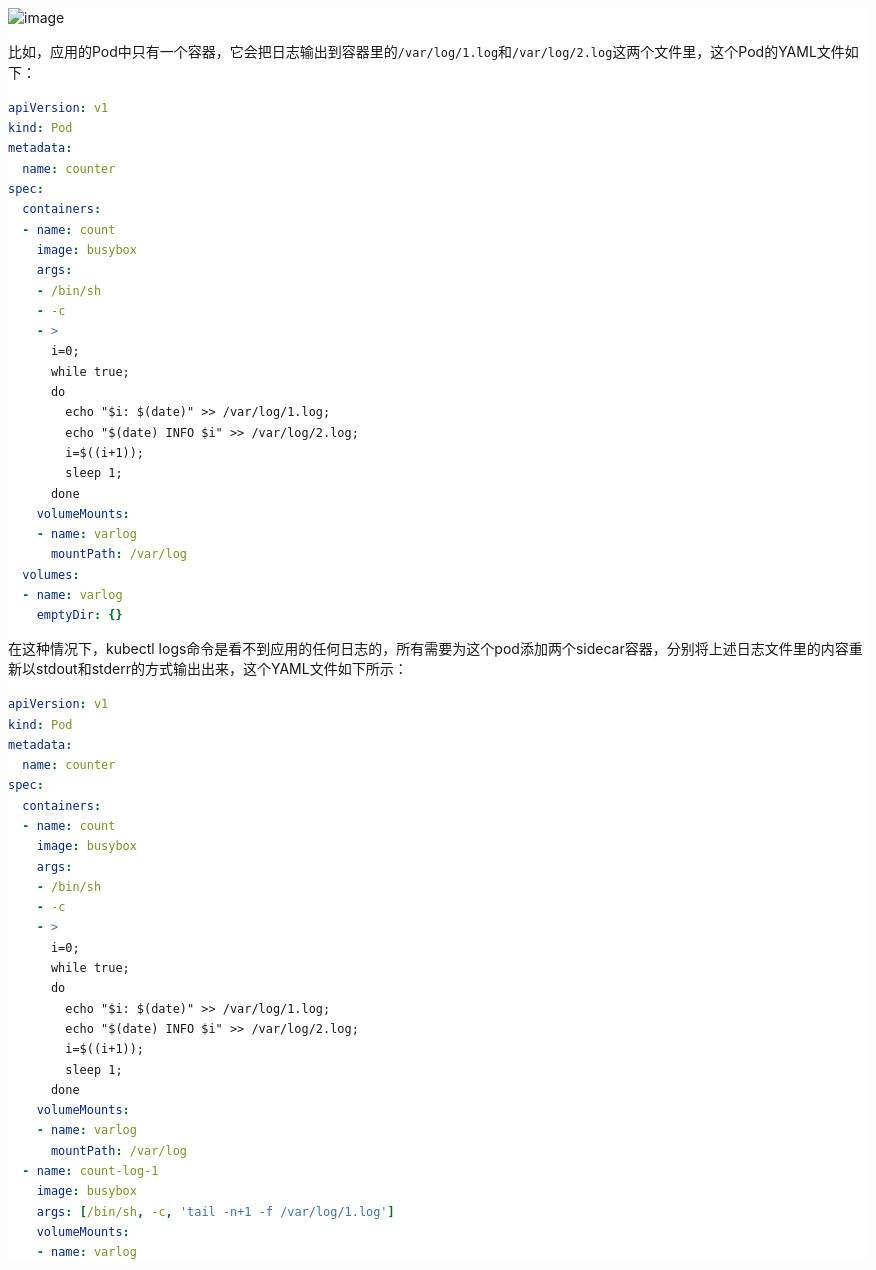 ![image](https://static001.geekbang.org/resource/image/df/d0/df4a47d32d4b0d5258a1a641d5a73ed0.png)

比如，应用的Pod中只有一个容器，它会把日志输出到容器里的`/var/log/1.log`和`/var/log/2.log`这两个文件里，这个Pod的YAML文件如下：
```yaml
apiVersion: v1
kind: Pod
metadata:
  name: counter
spec:
  containers:
  - name: count
    image: busybox
    args:
    - /bin/sh
    - -c
    - >
      i=0;
      while true;
      do
        echo "$i: $(date)" >> /var/log/1.log;
        echo "$(date) INFO $i" >> /var/log/2.log;
        i=$((i+1));
        sleep 1;
      done
    volumeMounts:
    - name: varlog
      mountPath: /var/log
  volumes:
  - name: varlog
    emptyDir: {}

```

在这种情况下，kubectl logs命令是看不到应用的任何日志的，所有需要为这个pod添加两个sidecar容器，分别将上述日志文件里的内容重新以stdout和stderr的方式输出出来，这个YAML文件如下所示：

```yaml
apiVersion: v1
kind: Pod
metadata:
  name: counter
spec:
  containers:
  - name: count
    image: busybox
    args:
    - /bin/sh
    - -c
    - >
      i=0;
      while true;
      do
        echo "$i: $(date)" >> /var/log/1.log;
        echo "$(date) INFO $i" >> /var/log/2.log;
        i=$((i+1));
        sleep 1;
      done
    volumeMounts:
    - name: varlog
      mountPath: /var/log
  - name: count-log-1
    image: busybox
    args: [/bin/sh, -c, 'tail -n+1 -f /var/log/1.log']
    volumeMounts:
    - name: varlog
```